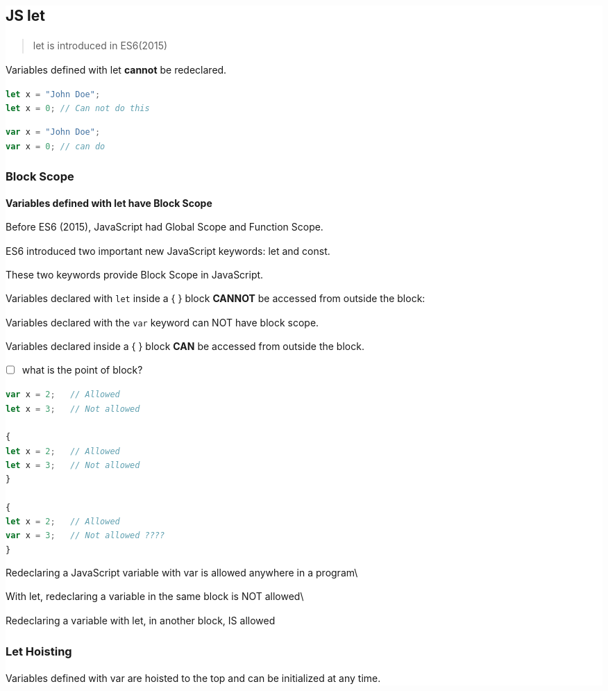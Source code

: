 ## JS let

> let is introduced in ES6(2015)  

Variables defined with let **cannot** be redeclared.

```js
let x = "John Doe";
let x = 0; // Can not do this
```

```js
var x = "John Doe";
var x = 0; // can do
```

### Block Scope
**Variables defined with let have Block Scope**

Before ES6 (2015), JavaScript had Global Scope and Function Scope.

ES6 introduced two important new JavaScript keywords: let and const.

These two keywords provide Block Scope in JavaScript.

Variables declared with `let` inside a { } block **CANNOT** be accessed from outside the block:

Variables declared with the `var` keyword can NOT have block scope.

Variables declared inside a { } block **CAN** be accessed from outside the block.

- [ ] what is the point of block?


```js
var x = 2;   // Allowed
let x = 3;   // Not allowed

{
let x = 2;   // Allowed
let x = 3;   // Not allowed
}

{
let x = 2;   // Allowed
var x = 3;   // Not allowed ????
}
```
Redeclaring a JavaScript variable with var is allowed anywhere in a program\

With let, redeclaring a variable in the same block is NOT allowed\

Redeclaring a variable with let, in another block, IS allowed


### Let Hoisting
Variables defined with var are hoisted to the top and can be initialized at any time.
